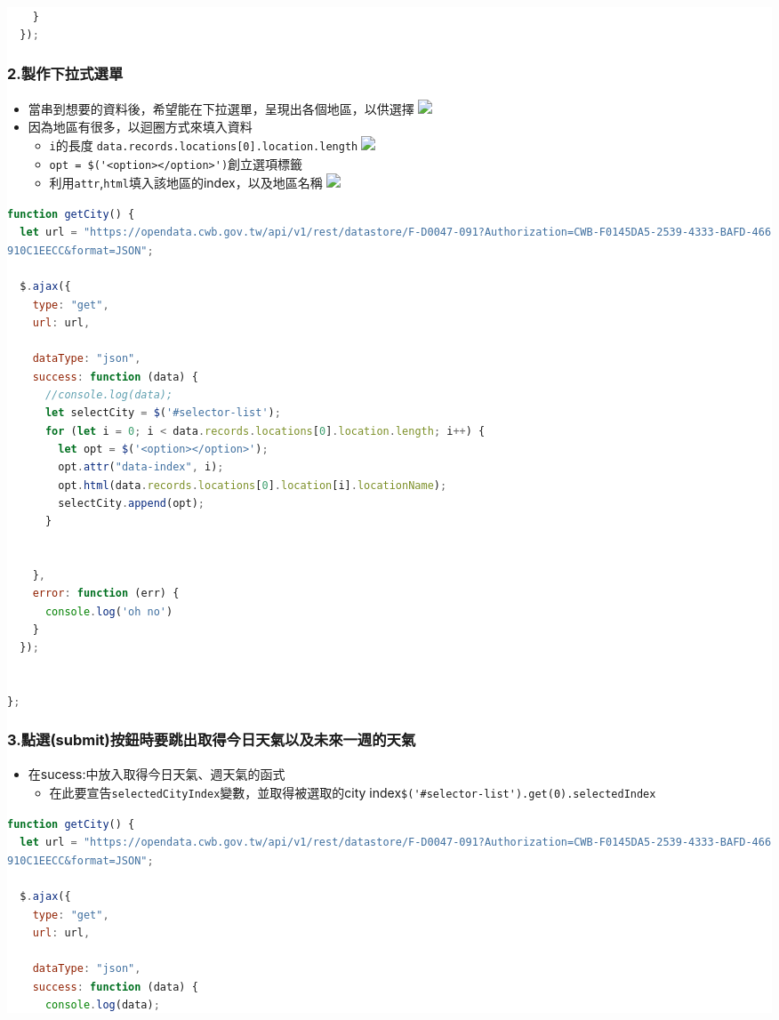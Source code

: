 ```javascript
    }
  });
```

### 2.製作下拉式選單

* 當串到想要的資料後，希望能在下拉選單，呈現出各個地區，以供選擇
![](https://i.imgur.com/I2QTip1.png)
* 因為地區有很多，以迴圈方式來填入資料
    * `i`的長度 `data.records.locations[0].location.length`
     ![](https://i.imgur.com/QaNMU8d.png)
    * `opt = $('<option></option>')`創立選項標籤
    * 利用`attr`,`html`填入該地區的index，以及地區名稱
    ![](https://i.imgur.com/xc7bwaP.png)



```javascript
function getCity() {
  let url = "https://opendata.cwb.gov.tw/api/v1/rest/datastore/F-D0047-091?Authorization=CWB-F0145DA5-2539-4333-BAFD-466910C1EECC&format=JSON";

  $.ajax({
    type: "get",
    url: url,

    dataType: "json",
    success: function (data) {
      //console.log(data);
      let selectCity = $('#selector-list');
      for (let i = 0; i < data.records.locations[0].location.length; i++) {
        let opt = $('<option></option>');
        opt.attr("data-index", i);
        opt.html(data.records.locations[0].location[i].locationName);
        selectCity.append(opt);
      }
     

    },
    error: function (err) {
      console.log('oh no')
    }
  });


};
```

### 3.點選(submit)按鈕時要跳出取得今日天氣以及未來一週的天氣
* 在sucess:中放入取得今日天氣、週天氣的函式
    * 在此要宣告`selectedCityIndex`變數，並取得被選取的city index`$('#selector-list').get(0).selectedIndex`
```javascript
function getCity() {
  let url = "https://opendata.cwb.gov.tw/api/v1/rest/datastore/F-D0047-091?Authorization=CWB-F0145DA5-2539-4333-BAFD-466910C1EECC&format=JSON";

  $.ajax({
    type: "get",
    url: url,

    dataType: "json",
    success: function (data) {
      console.log(data);
```